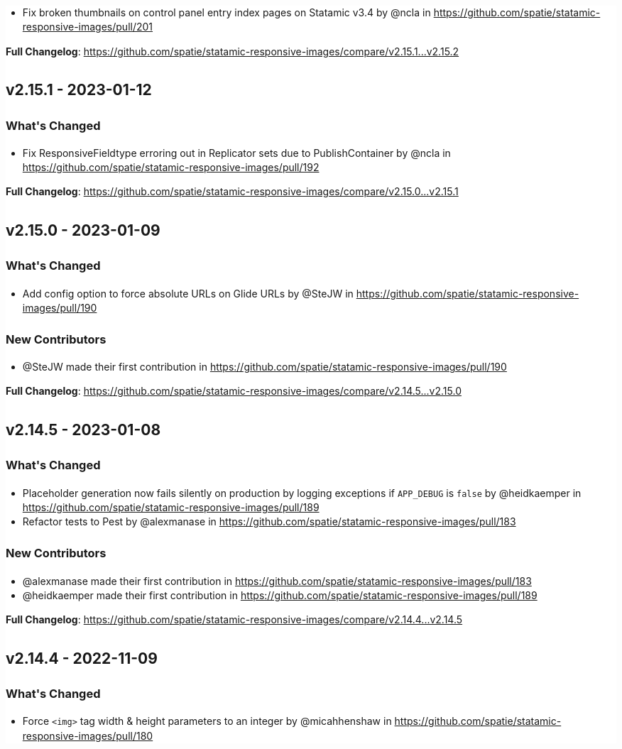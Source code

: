 - Fix broken thumbnails on control panel entry index pages on Statamic v3.4 by @ncla in https://github.com/spatie/statamic-responsive-images/pull/201

**Full Changelog**: https://github.com/spatie/statamic-responsive-images/compare/v2.15.1...v2.15.2

## v2.15.1 - 2023-01-12

### What's Changed

- Fix ResponsiveFieldtype erroring out in Replicator sets due to PublishContainer by @ncla in https://github.com/spatie/statamic-responsive-images/pull/192

**Full Changelog**: https://github.com/spatie/statamic-responsive-images/compare/v2.15.0...v2.15.1

## v2.15.0 - 2023-01-09

### What's Changed

- Add config option to force absolute URLs on Glide URLs by @SteJW in https://github.com/spatie/statamic-responsive-images/pull/190

### New Contributors

- @SteJW made their first contribution in https://github.com/spatie/statamic-responsive-images/pull/190

**Full Changelog**: https://github.com/spatie/statamic-responsive-images/compare/v2.14.5...v2.15.0

## v2.14.5 - 2023-01-08

### What's Changed

- Placeholder generation now fails silently on production by logging exceptions if `APP_DEBUG` is `false` by @heidkaemper in https://github.com/spatie/statamic-responsive-images/pull/189
- Refactor tests to Pest by @alexmanase in https://github.com/spatie/statamic-responsive-images/pull/183

### New Contributors

- @alexmanase made their first contribution in https://github.com/spatie/statamic-responsive-images/pull/183
- @heidkaemper made their first contribution in https://github.com/spatie/statamic-responsive-images/pull/189

**Full Changelog**: https://github.com/spatie/statamic-responsive-images/compare/v2.14.4...v2.14.5

## v2.14.4 - 2022-11-09

### What's Changed

- Force `<img>` tag width & height parameters to an integer by @micahhenshaw in https://github.com/spatie/statamic-responsive-images/pull/180
